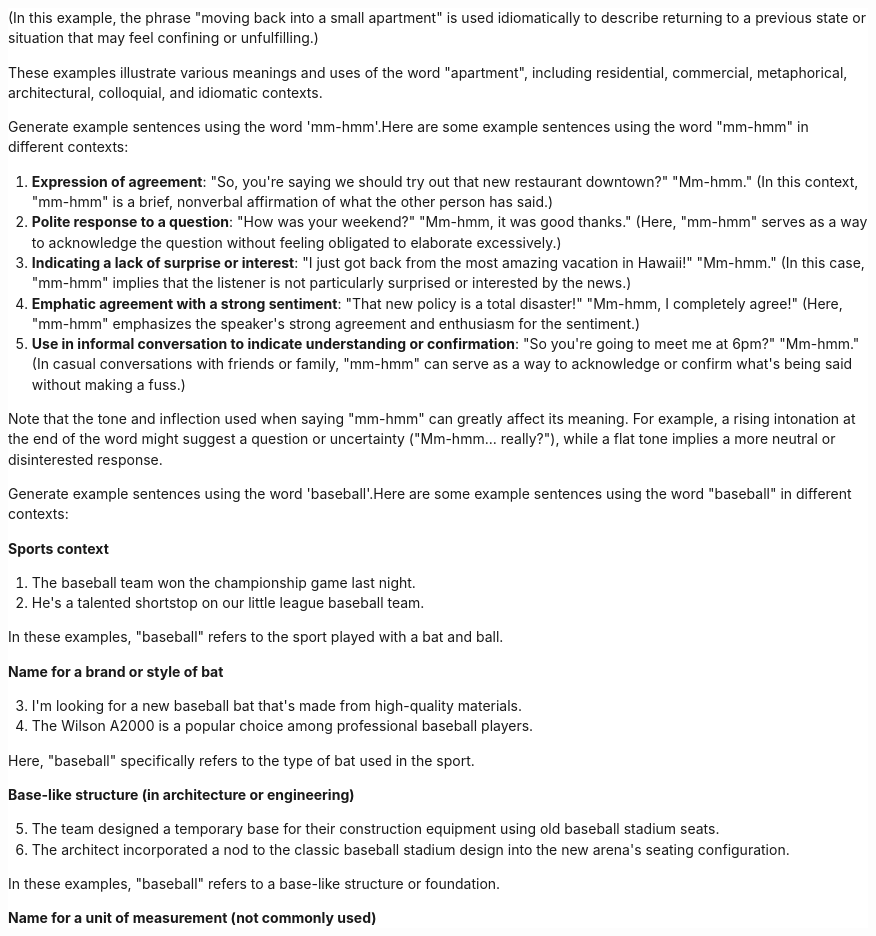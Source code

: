 (In this example, the phrase "moving back into a small apartment" is used idiomatically to describe returning to a previous state or situation that may feel confining or unfulfilling.)

These examples illustrate various meanings and uses of the word "apartment", including residential, commercial, metaphorical, architectural, colloquial, and idiomatic contexts.
<end>

Generate example sentences using the word 'mm-hmm'.<start>Here are some example sentences using the word "mm-hmm" in different contexts:

1. **Expression of agreement**: "So, you're saying we should try out that new restaurant downtown?" "Mm-hmm." (In this context, "mm-hmm" is a brief, nonverbal affirmation of what the other person has said.)
2. **Polite response to a question**: "How was your weekend?" "Mm-hmm, it was good thanks." (Here, "mm-hmm" serves as a way to acknowledge the question without feeling obligated to elaborate excessively.)
3. **Indicating a lack of surprise or interest**: "I just got back from the most amazing vacation in Hawaii!" "Mm-hmm." (In this case, "mm-hmm" implies that the listener is not particularly surprised or interested by the news.)
4. **Emphatic agreement with a strong sentiment**: "That new policy is a total disaster!" "Mm-hmm, I completely agree!" (Here, "mm-hmm" emphasizes the speaker's strong agreement and enthusiasm for the sentiment.)
5. **Use in informal conversation to indicate understanding or confirmation**: "So you're going to meet me at 6pm?" "Mm-hmm." (In casual conversations with friends or family, "mm-hmm" can serve as a way to acknowledge or confirm what's being said without making a fuss.)

Note that the tone and inflection used when saying "mm-hmm" can greatly affect its meaning. For example, a rising intonation at the end of the word might suggest a question or uncertainty ("Mm-hmm... really?"), while a flat tone implies a more neutral or disinterested response.
<end>

Generate example sentences using the word 'baseball'.<start>Here are some example sentences using the word "baseball" in different contexts:

**Sports context**

1. The baseball team won the championship game last night.
2. He's a talented shortstop on our little league baseball team.

In these examples, "baseball" refers to the sport played with a bat and ball.

**Name for a brand or style of bat**

3. I'm looking for a new baseball bat that's made from high-quality materials.
4. The Wilson A2000 is a popular choice among professional baseball players.

Here, "baseball" specifically refers to the type of bat used in the sport.

**Base-like structure (in architecture or engineering)**

5. The team designed a temporary base for their construction equipment using old baseball stadium seats.
6. The architect incorporated a nod to the classic baseball stadium design into the new arena's seating configuration.

In these examples, "baseball" refers to a base-like structure or foundation.

**Name for a unit of measurement (not commonly used)**
